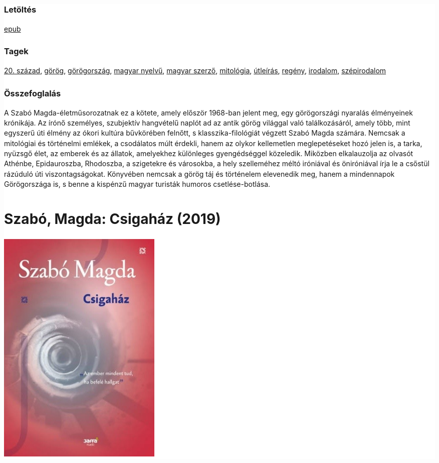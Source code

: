 ### Letöltés
[epub](https://github.com/BercziSandor/calibre_lib/raw/main/libs/main/Szabo%2C%20Magda/Zeusz%20kuszoben%20%281343%29/Zeusz%20kuszoben%20-%20Szabo%2C%20Magda.epub)

### Tagek
[20. század](https://github.com/berczisandor/calibre_lib/libs/main/blob/main/_tags/20.%20sz%c3%a1zad.md), [görög](https://github.com/berczisandor/calibre_lib/libs/main/blob/main/_tags/g%c3%b6r%c3%b6g.md), [görögország](https://github.com/berczisandor/calibre_lib/libs/main/blob/main/_tags/g%c3%b6r%c3%b6gorsz%c3%a1g.md), [magyar nyelvű](https://github.com/berczisandor/calibre_lib/libs/main/blob/main/_tags/magyar%20nyelv%c5%b1.md), [magyar szerző](https://github.com/berczisandor/calibre_lib/libs/main/blob/main/_tags/magyar%20szerz%c5%91.md), [mitológia](https://github.com/berczisandor/calibre_lib/libs/main/blob/main/_tags/mitol%c3%b3gia.md), [útleírás](https://github.com/berczisandor/calibre_lib/libs/main/blob/main/_tags/%c3%batle%c3%adr%c3%a1s.md), [regény](https://github.com/berczisandor/calibre_lib/libs/main/blob/main/_tags/reg%c3%a9ny.md), [irodalom](https://github.com/berczisandor/calibre_lib/libs/main/blob/main/_tags/irodalom.md), [szépirodalom](https://github.com/berczisandor/calibre_lib/libs/main/blob/main/_tags/sz%c3%a9pirodalom.md)

### Összefoglalás
<div>
<p>A Szabó Magda-életműsorozatnak ez a kötete, amely először 1968-ban jelent meg, egy görögországi nyaralás élményeinek krónikája. Az írónő személyes, szubjektív hangvételű naplót ad az antik görög világgal való találkozásáról, amely több, mint egyszerű úti élmény az ókori kultúra bűvkörében felnőtt, s klasszika-filológiát végzett Szabó Magda számára. Nemcsak a mitológiai és történelmi emlékek, a csodálatos múlt érdekli, hanem az olykor kellemetlen meglepetéseket hozó jelen is, a tarka, nyüzsgő élet, az emberek és az állatok, amelyekhez különleges gyengédséggel közeledik. Miközben elkalauzolja az olvasót Athénbe, Epidauroszba, Rhodoszba, a szigetekre és városokba, a hely szelleméhez méltó iróniával és öniróniával írja le a csőstül rázúduló úti viszontagságokat. Könyvében nemcsak a görög táj és történelem elevenedik meg, hanem a mindennapok Görögországa is, s benne a kispénzű magyar turisták humoros csetlése-botlása.</p></div>


# <a name="id_1345">Szabó, Magda: Csigaház (2019)</a>
<img src="https://github.com/BercziSandor/calibre_lib/raw/main/libs/main/Szabo%2C%20Magda/Csigahaz%20%281345%29/cover.jpg" alt="cover" width="300"/>

